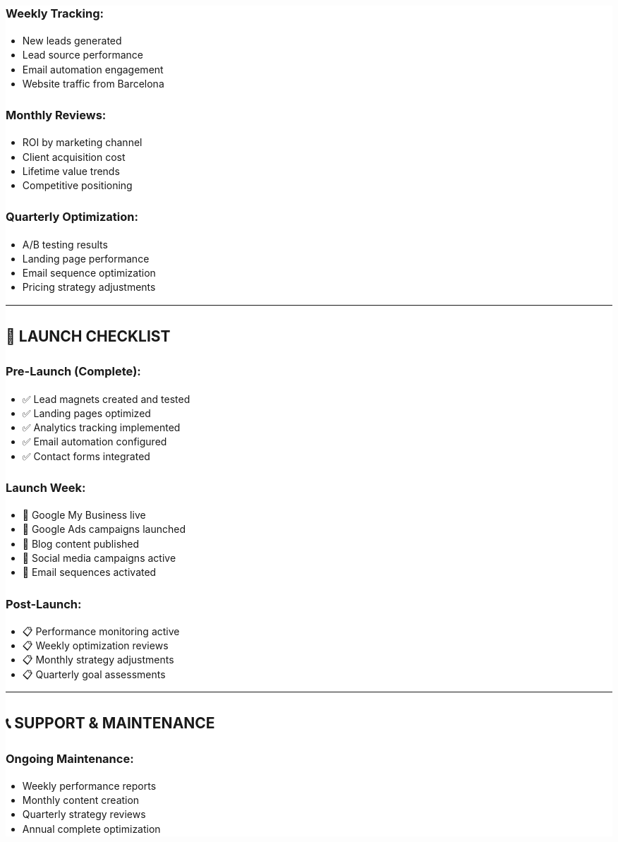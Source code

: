 ### Weekly Tracking:
- New leads generated
- Lead source performance
- Email automation engagement
- Website traffic from Barcelona

### Monthly Reviews:
- ROI by marketing channel
- Client acquisition cost
- Lifetime value trends
- Competitive positioning

### Quarterly Optimization:
- A/B testing results
- Landing page performance
- Email sequence optimization
- Pricing strategy adjustments

---

## 🚀 LAUNCH CHECKLIST

### Pre-Launch (Complete):
- ✅ Lead magnets created and tested
- ✅ Landing pages optimized
- ✅ Analytics tracking implemented
- ✅ Email automation configured
- ✅ Contact forms integrated

### Launch Week:
- 🔄 Google My Business live
- 🔄 Google Ads campaigns launched
- 🔄 Blog content published
- 🔄 Social media campaigns active
- 🔄 Email sequences activated

### Post-Launch:
- 📋 Performance monitoring active
- 📋 Weekly optimization reviews
- 📋 Monthly strategy adjustments
- 📋 Quarterly goal assessments

---

## 📞 SUPPORT & MAINTENANCE

### Ongoing Maintenance:
- Weekly performance reports
- Monthly content creation
- Quarterly strategy reviews
- Annual complete optimization
